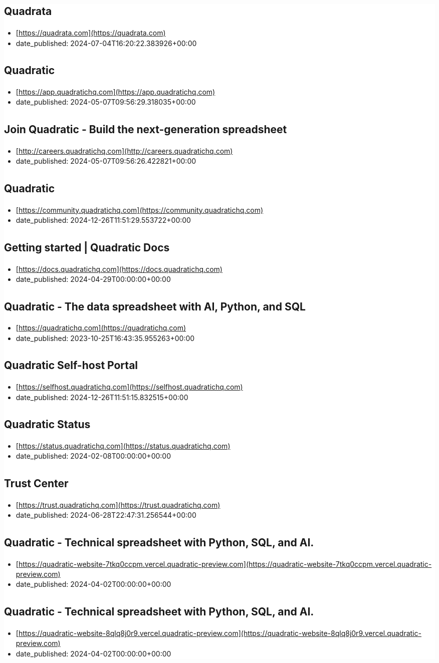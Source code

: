  ## Quadrata
 - [https://quadrata.com](https://quadrata.com)
 - date_published: 2024-07-04T16:20:22.383926+00:00

 ## Quadratic
 - [https://app.quadratichq.com](https://app.quadratichq.com)
 - date_published: 2024-05-07T09:56:29.318035+00:00

 ## Join Quadratic - Build the next-generation spreadsheet
 - [http://careers.quadratichq.com](http://careers.quadratichq.com)
 - date_published: 2024-05-07T09:56:26.422821+00:00

 ## Quadratic
 - [https://community.quadratichq.com](https://community.quadratichq.com)
 - date_published: 2024-12-26T11:51:29.553722+00:00

 ## Getting started | Quadratic Docs
 - [https://docs.quadratichq.com](https://docs.quadratichq.com)
 - date_published: 2024-04-29T00:00:00+00:00

 ## Quadratic - The data spreadsheet with AI, Python, and SQL
 - [https://quadratichq.com](https://quadratichq.com)
 - date_published: 2023-10-25T16:43:35.955263+00:00

 ## Quadratic Self-host Portal
 - [https://selfhost.quadratichq.com](https://selfhost.quadratichq.com)
 - date_published: 2024-12-26T11:51:15.832515+00:00

 ## Quadratic Status
 - [https://status.quadratichq.com](https://status.quadratichq.com)
 - date_published: 2024-02-08T00:00:00+00:00

 ## Trust Center
 - [https://trust.quadratichq.com](https://trust.quadratichq.com)
 - date_published: 2024-06-28T22:47:31.256544+00:00

 ## Quadratic - Technical spreadsheet with Python, SQL, and AI.
 - [https://quadratic-website-7tkq0ccpm.vercel.quadratic-preview.com](https://quadratic-website-7tkq0ccpm.vercel.quadratic-preview.com)
 - date_published: 2024-04-02T00:00:00+00:00

 ## Quadratic - Technical spreadsheet with Python, SQL, and AI.
 - [https://quadratic-website-8qlq8j0r9.vercel.quadratic-preview.com](https://quadratic-website-8qlq8j0r9.vercel.quadratic-preview.com)
 - date_published: 2024-04-02T00:00:00+00:00
